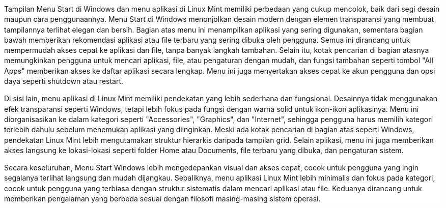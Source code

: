 Tampilan Menu Start di Windows dan menu aplikasi di Linux Mint memiliki perbedaan yang cukup mencolok, baik dari segi desain maupun cara penggunaannya. Menu Start di Windows menonjolkan desain modern dengan elemen transparansi yang membuat tampilannya terlihat elegan dan bersih. Bagian atas menu ini menampilkan aplikasi yang sering digunakan, sementara bagian bawah memberikan rekomendasi aplikasi atau file terbaru yang sering dibuka oleh pengguna. Semua ini dirancang untuk mempermudah akses cepat ke aplikasi dan file, tanpa banyak langkah tambahan. Selain itu, kotak pencarian di bagian atasnya memungkinkan pengguna untuk mencari aplikasi, file, atau pengaturan dengan mudah, dan fungsi tambahan seperti tombol "All Apps" memberikan akses ke daftar aplikasi secara lengkap. Menu ini juga menyertakan akses cepat ke akun pengguna dan opsi daya seperti shutdown atau restart.

Di sisi lain, menu aplikasi di Linux Mint memiliki pendekatan yang lebih sederhana dan fungsional. Desainnya tidak menggunakan efek transparansi seperti Windows, tetapi lebih fokus pada fungsi dengan warna solid untuk ikon-ikon aplikasinya. Menu ini diorganisasikan ke dalam kategori seperti "Accessories", "Graphics", dan "Internet", sehingga pengguna harus memilih kategori terlebih dahulu sebelum menemukan aplikasi yang diinginkan. Meski ada kotak pencarian di bagian atas seperti Windows, pendekatan Linux Mint lebih mengutamakan struktur hierarkis daripada tampilan grid. Selain aplikasi, menu ini juga memberikan akses langsung ke lokasi-lokasi seperti folder Home atau Documents, file terbaru yang dibuka, dan pengaturan sistem.

Secara keseluruhan, Menu Start Windows lebih mengedepankan visual dan akses cepat, cocok untuk pengguna yang ingin segalanya terlihat langsung dan mudah dijangkau. Sebaliknya, menu aplikasi Linux Mint lebih minimalis dan fokus pada kategori, cocok untuk pengguna yang terbiasa dengan struktur sistematis dalam mencari aplikasi atau file. Keduanya dirancang untuk memberikan pengalaman yang berbeda sesuai dengan filosofi masing-masing sistem operasi.





